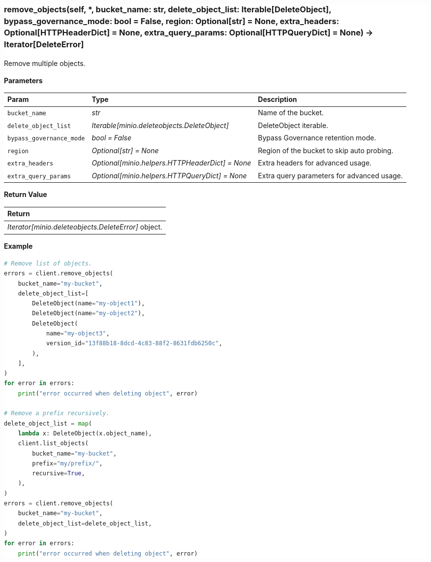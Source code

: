 <a name="remove_objects"></a>

### remove_objects(self, *, bucket_name: str, delete_object_list: Iterable[DeleteObject], bypass_governance_mode: bool = False, region: Optional[str] = None, extra_headers: Optional[HTTPHeaderDict] = None, extra_query_params: Optional[HTTPQueryDict] = None) -> Iterator[DeleteError]

Remove multiple objects.

__Parameters__

| Param                    | Type                                            | Description                                |
|:-------------------------|:------------------------------------------------|:-------------------------------------------|
| `bucket_name`            | _str_                                           | Name of the bucket.                        |
| `delete_object_list`     | _Iterable[minio.deleteobjects.DeleteObject]_    | DeleteObject iterable.                     |
| `bypass_governance_mode` | _bool = False_                                  | Bypass Governance retention mode.          |
| `region`                 | _Optional[str] = None_                          | Region of the bucket to skip auto probing. |
| `extra_headers`          | _Optional[minio.helpers.HTTPHeaderDict] = None_ | Extra headers for advanced usage.          |
| `extra_query_params`     | _Optional[minio.helpers.HTTPQueryDict] = None_  | Extra query parameters for advanced usage. |

__Return Value__

| Return                                              |
|:----------------------------------------------------|
| _Iterator[minio.deleteobjects.DeleteError]_ object. |

__Example__

```py
# Remove list of objects.
errors = client.remove_objects(
    bucket_name="my-bucket",
    delete_object_list=[
        DeleteObject(name="my-object1"),
        DeleteObject(name="my-object2"),
        DeleteObject(
            name="my-object3",
            version_id="13f88b18-8dcd-4c83-88f2-8631fdb6250c",
        ),
    ],
)
for error in errors:
    print("error occurred when deleting object", error)

# Remove a prefix recursively.
delete_object_list = map(
    lambda x: DeleteObject(x.object_name),
    client.list_objects(
        bucket_name="my-bucket",
        prefix="my/prefix/",
        recursive=True,
    ),
)
errors = client.remove_objects(
    bucket_name="my-bucket",
    delete_object_list=delete_object_list,
)
for error in errors:
    print("error occurred when deleting object", error)
```
